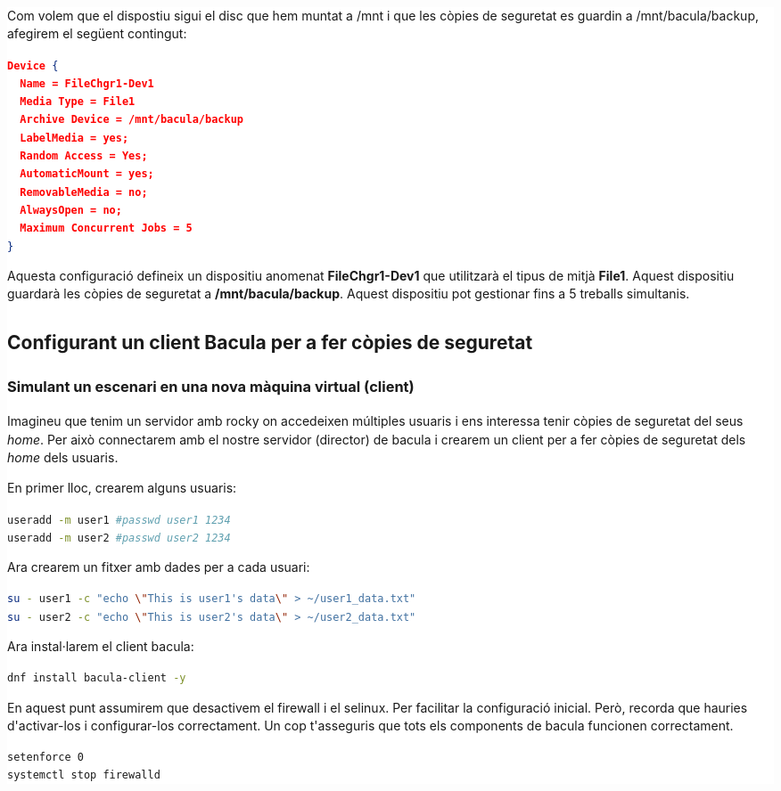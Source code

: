 Com volem que el dispostiu sigui el disc que hem muntat a /mnt i que les còpies de seguretat es guardin a /mnt/bacula/backup, afegirem el següent contingut:

```json
Device {
  Name = FileChgr1-Dev1
  Media Type = File1
  Archive Device = /mnt/bacula/backup
  LabelMedia = yes;                   
  Random Access = Yes;
  AutomaticMount = yes;               
  RemovableMedia = no;
  AlwaysOpen = no;
  Maximum Concurrent Jobs = 5
}
```

Aquesta configuració defineix un dispositiu anomenat **FileChgr1-Dev1** que utilitzarà el tipus de mitjà **File1**. Aquest dispositiu guardarà les còpies de seguretat a **/mnt/bacula/backup**. Aquest dispositiu pot gestionar fins a 5 treballs simultanis.

## Configurant un client Bacula per a fer còpies de seguretat

### Simulant un escenari en una nova màquina virtual (client)

Imagineu que tenim un servidor amb rocky on accedeixen múltiples usuaris i ens interessa tenir còpies de seguretat del seus *home*. Per això connectarem amb el nostre servidor (director) de bacula i crearem un client per a fer còpies de seguretat dels *home* dels usuaris.

En primer lloc, crearem alguns usuaris:

```sh
useradd -m user1 #passwd user1 1234
useradd -m user2 #passwd user2 1234
```

Ara crearem un fitxer amb dades per a cada usuari:

```sh
su - user1 -c "echo \"This is user1's data\" > ~/user1_data.txt"
su - user2 -c "echo \"This is user2's data\" > ~/user2_data.txt"
```

Ara instal·larem el client bacula:

```sh
dnf install bacula-client -y
```

En aquest punt assumirem que desactivem el firewall i el selinux. Per facilitar la configuració inicial. Però, recorda que hauries d'activar-los i configurar-los correctament. Un cop t'asseguris que tots els components de bacula funcionen correctament.

```sh
setenforce 0
systemctl stop firewalld
```
